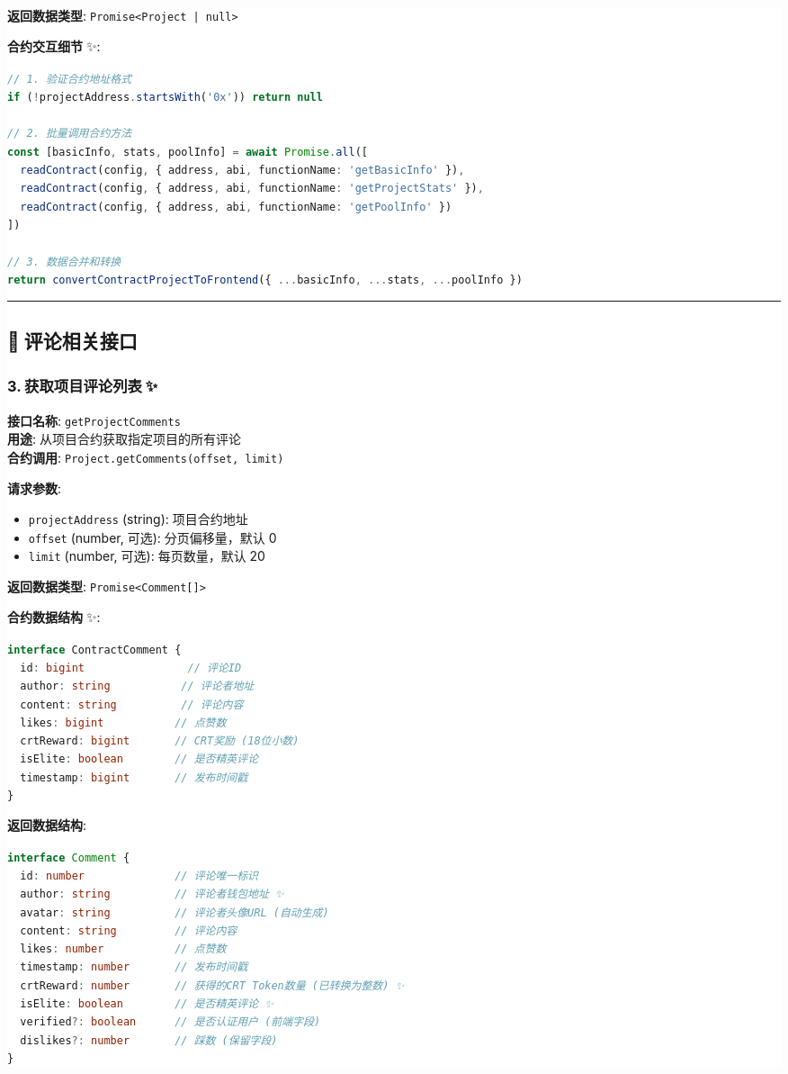 **返回数据类型**: `Promise<Project | null>`

**合约交互细节** ✨:
```typescript
// 1. 验证合约地址格式
if (!projectAddress.startsWith('0x')) return null

// 2. 批量调用合约方法
const [basicInfo, stats, poolInfo] = await Promise.all([
  readContract(config, { address, abi, functionName: 'getBasicInfo' }),
  readContract(config, { address, abi, functionName: 'getProjectStats' }),
  readContract(config, { address, abi, functionName: 'getPoolInfo' })
])

// 3. 数据合并和转换
return convertContractProjectToFrontend({ ...basicInfo, ...stats, ...poolInfo })
```

---

## 💬 评论相关接口

### 3. 获取项目评论列表 ✨

**接口名称**: `getProjectComments`  
**用途**: 从项目合约获取指定项目的所有评论  
**合约调用**: `Project.getComments(offset, limit)`

**请求参数**:
- `projectAddress` (string): 项目合约地址
- `offset` (number, 可选): 分页偏移量，默认 0
- `limit` (number, 可选): 每页数量，默认 20

**返回数据类型**: `Promise<Comment[]>`

**合约数据结构** ✨:
```typescript
interface ContractComment {
  id: bigint                // 评论ID
  author: string           // 评论者地址
  content: string          // 评论内容
  likes: bigint           // 点赞数
  crtReward: bigint       // CRT奖励 (18位小数)
  isElite: boolean        // 是否精英评论
  timestamp: bigint       // 发布时间戳
}
```

**返回数据结构**:
```typescript
interface Comment {
  id: number              // 评论唯一标识
  author: string          // 评论者钱包地址 ✨
  avatar: string          // 评论者头像URL (自动生成)
  content: string         // 评论内容
  likes: number           // 点赞数
  timestamp: number       // 发布时间戳
  crtReward: number       // 获得的CRT Token数量 (已转换为整数) ✨
  isElite: boolean        // 是否精英评论 ✨
  verified?: boolean      // 是否认证用户 (前端字段)
  dislikes?: number       // 踩数 (保留字段)
}
```
